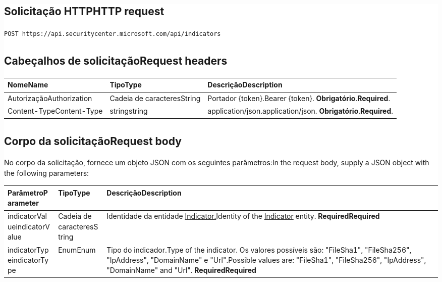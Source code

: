 
## <a name="http-request"></a><span data-ttu-id="ab4a0-131">Solicitação HTTP</span><span class="sxs-lookup"><span data-stu-id="ab4a0-131">HTTP request</span></span>
```
POST https://api.securitycenter.microsoft.com/api/indicators
```

## <a name="request-headers"></a><span data-ttu-id="ab4a0-132">Cabeçalhos de solicitação</span><span class="sxs-lookup"><span data-stu-id="ab4a0-132">Request headers</span></span>

<span data-ttu-id="ab4a0-133">Nome</span><span class="sxs-lookup"><span data-stu-id="ab4a0-133">Name</span></span> | <span data-ttu-id="ab4a0-134">Tipo</span><span class="sxs-lookup"><span data-stu-id="ab4a0-134">Type</span></span> | <span data-ttu-id="ab4a0-135">Descrição</span><span class="sxs-lookup"><span data-stu-id="ab4a0-135">Description</span></span>
:---|:---|:---
<span data-ttu-id="ab4a0-136">Autorização</span><span class="sxs-lookup"><span data-stu-id="ab4a0-136">Authorization</span></span> | <span data-ttu-id="ab4a0-137">Cadeia de caracteres</span><span class="sxs-lookup"><span data-stu-id="ab4a0-137">String</span></span> | <span data-ttu-id="ab4a0-138">Portador {token}.</span><span class="sxs-lookup"><span data-stu-id="ab4a0-138">Bearer {token}.</span></span> <span data-ttu-id="ab4a0-139">**Obrigatório**.</span><span class="sxs-lookup"><span data-stu-id="ab4a0-139">**Required**.</span></span>
<span data-ttu-id="ab4a0-140">Content-Type</span><span class="sxs-lookup"><span data-stu-id="ab4a0-140">Content-Type</span></span> | <span data-ttu-id="ab4a0-141">string</span><span class="sxs-lookup"><span data-stu-id="ab4a0-141">string</span></span> | <span data-ttu-id="ab4a0-142">application/json.</span><span class="sxs-lookup"><span data-stu-id="ab4a0-142">application/json.</span></span> <span data-ttu-id="ab4a0-143">**Obrigatório**.</span><span class="sxs-lookup"><span data-stu-id="ab4a0-143">**Required**.</span></span>

## <a name="request-body"></a><span data-ttu-id="ab4a0-144">Corpo da solicitação</span><span class="sxs-lookup"><span data-stu-id="ab4a0-144">Request body</span></span>
<span data-ttu-id="ab4a0-145">No corpo da solicitação, fornece um objeto JSON com os seguintes parâmetros:</span><span class="sxs-lookup"><span data-stu-id="ab4a0-145">In the request body, supply a JSON object with the following parameters:</span></span>

<span data-ttu-id="ab4a0-146">Parâmetro</span><span class="sxs-lookup"><span data-stu-id="ab4a0-146">Parameter</span></span> | <span data-ttu-id="ab4a0-147">Tipo</span><span class="sxs-lookup"><span data-stu-id="ab4a0-147">Type</span></span>    | <span data-ttu-id="ab4a0-148">Descrição</span><span class="sxs-lookup"><span data-stu-id="ab4a0-148">Description</span></span>
:---|:---|:---
<span data-ttu-id="ab4a0-149">indicatorValue</span><span class="sxs-lookup"><span data-stu-id="ab4a0-149">indicatorValue</span></span> | <span data-ttu-id="ab4a0-150">Cadeia de caracteres</span><span class="sxs-lookup"><span data-stu-id="ab4a0-150">String</span></span> | <span data-ttu-id="ab4a0-151">Identidade da entidade [Indicator.](ti-indicator.md)</span><span class="sxs-lookup"><span data-stu-id="ab4a0-151">Identity of the [Indicator](ti-indicator.md) entity.</span></span> <span data-ttu-id="ab4a0-152">**Required**</span><span class="sxs-lookup"><span data-stu-id="ab4a0-152">**Required**</span></span>
<span data-ttu-id="ab4a0-153">indicatorType</span><span class="sxs-lookup"><span data-stu-id="ab4a0-153">indicatorType</span></span> | <span data-ttu-id="ab4a0-154">Enum</span><span class="sxs-lookup"><span data-stu-id="ab4a0-154">Enum</span></span> | <span data-ttu-id="ab4a0-155">Tipo do indicador.</span><span class="sxs-lookup"><span data-stu-id="ab4a0-155">Type of the indicator.</span></span> <span data-ttu-id="ab4a0-156">Os valores possíveis são: "FileSha1", "FileSha256", "IpAddress", "DomainName" e "Url".</span><span class="sxs-lookup"><span data-stu-id="ab4a0-156">Possible values are: "FileSha1", "FileSha256", "IpAddress", "DomainName" and "Url".</span></span> <span data-ttu-id="ab4a0-157">**Required**</span><span class="sxs-lookup"><span data-stu-id="ab4a0-157">**Required**</span></span>